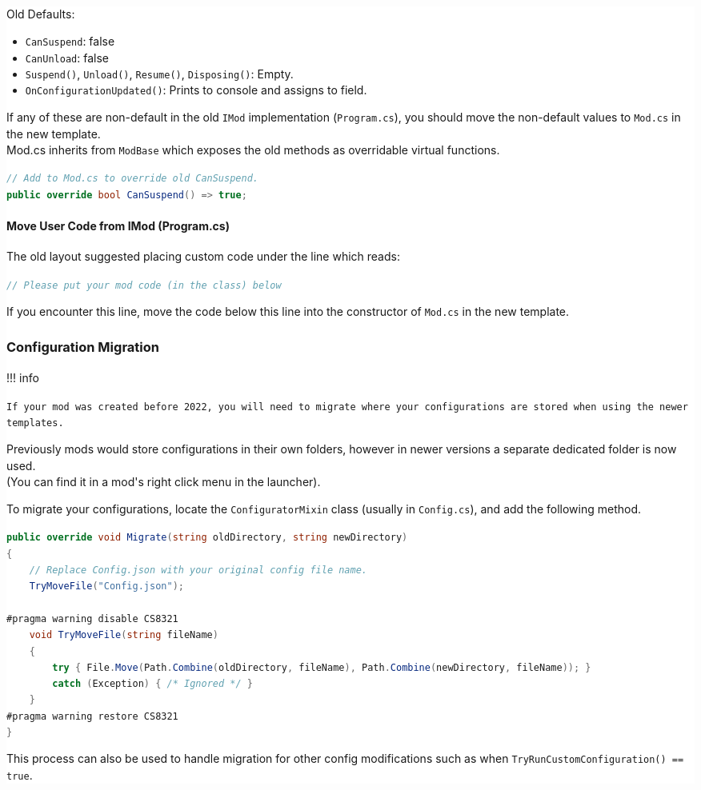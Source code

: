 Old Defaults:  
- `CanSuspend`: false  
- `CanUnload`: false  
- `Suspend()`, `Unload()`, `Resume()`, `Disposing()`: Empty.  
- `OnConfigurationUpdated()`: Prints to console and assigns to field.  

If any of these are non-default in the old `IMod` implementation (`Program.cs`), you should move the non-default values to `Mod.cs` in the new template.  
Mod.cs inherits from `ModBase` which exposes the old methods as overridable virtual functions.  

```csharp
// Add to Mod.cs to override old CanSuspend.
public override bool CanSuspend() => true;
```

#### Move User Code from IMod (Program.cs)

The old layout suggested placing custom code under the line which reads:  

```csharp
// Please put your mod code (in the class) below
```

If you encounter this line, move the code below this line into the constructor of `Mod.cs` in the new template.  

### Configuration Migration

!!! info

    If your mod was created before 2022, you will need to migrate where your configurations are stored when using the newer templates.

Previously mods would store configurations in their own folders, however in newer versions a separate dedicated folder is now used.  
(You can find it in a mod's right click menu in the launcher).  

To migrate your configurations, locate the `ConfiguratorMixin` class (usually in `Config.cs`), and add the following method.

```csharp
public override void Migrate(string oldDirectory, string newDirectory)
{
    // Replace Config.json with your original config file name.
    TryMoveFile("Config.json");

#pragma warning disable CS8321
    void TryMoveFile(string fileName)
    {
        try { File.Move(Path.Combine(oldDirectory, fileName), Path.Combine(newDirectory, fileName)); }
        catch (Exception) { /* Ignored */ }
    }
#pragma warning restore CS8321
}
```

This process can also be used to handle migration for other config modifications such as when `TryRunCustomConfiguration() == true`.  
